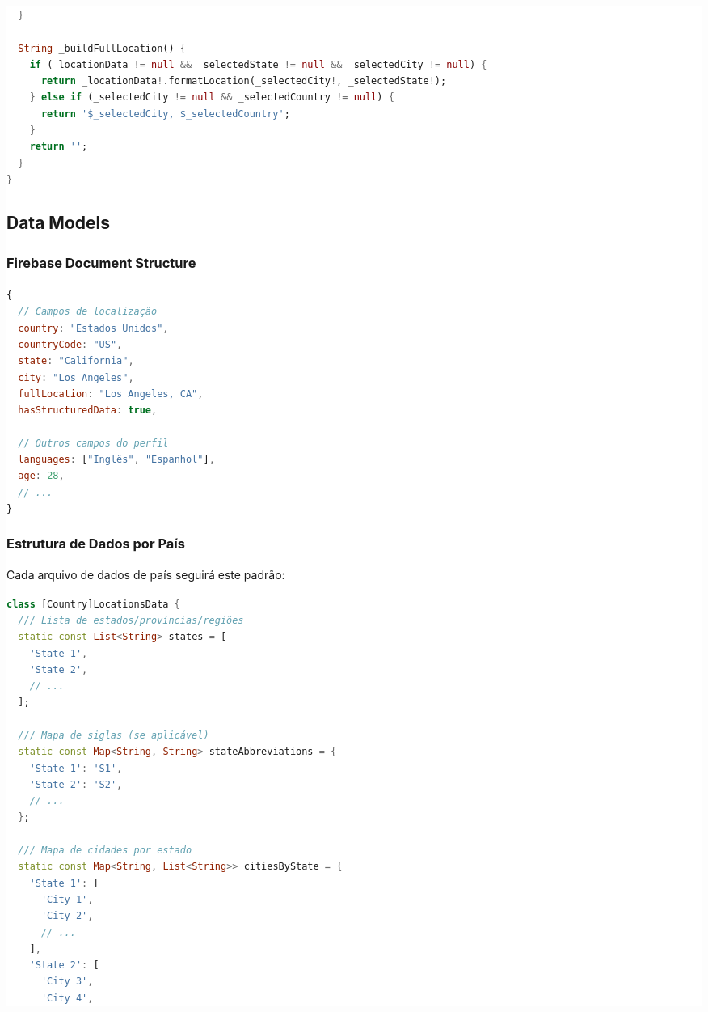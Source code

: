 ```dart
  }
  
  String _buildFullLocation() {
    if (_locationData != null && _selectedState != null && _selectedCity != null) {
      return _locationData!.formatLocation(_selectedCity!, _selectedState!);
    } else if (_selectedCity != null && _selectedCountry != null) {
      return '$_selectedCity, $_selectedCountry';
    }
    return '';
  }
}
```

## Data Models

### Firebase Document Structure

```javascript
{
  // Campos de localização
  country: "Estados Unidos",
  countryCode: "US",
  state: "California",
  city: "Los Angeles",
  fullLocation: "Los Angeles, CA",
  hasStructuredData: true,
  
  // Outros campos do perfil
  languages: ["Inglês", "Espanhol"],
  age: 28,
  // ...
}
```

### Estrutura de Dados por País

Cada arquivo de dados de país seguirá este padrão:

```dart
class [Country]LocationsData {
  /// Lista de estados/províncias/regiões
  static const List<String> states = [
    'State 1',
    'State 2',
    // ...
  ];
  
  /// Mapa de siglas (se aplicável)
  static const Map<String, String> stateAbbreviations = {
    'State 1': 'S1',
    'State 2': 'S2',
    // ...
  };
  
  /// Mapa de cidades por estado
  static const Map<String, List<String>> citiesByState = {
    'State 1': [
      'City 1',
      'City 2',
      // ...
    ],
    'State 2': [
      'City 3',
      'City 4',
```